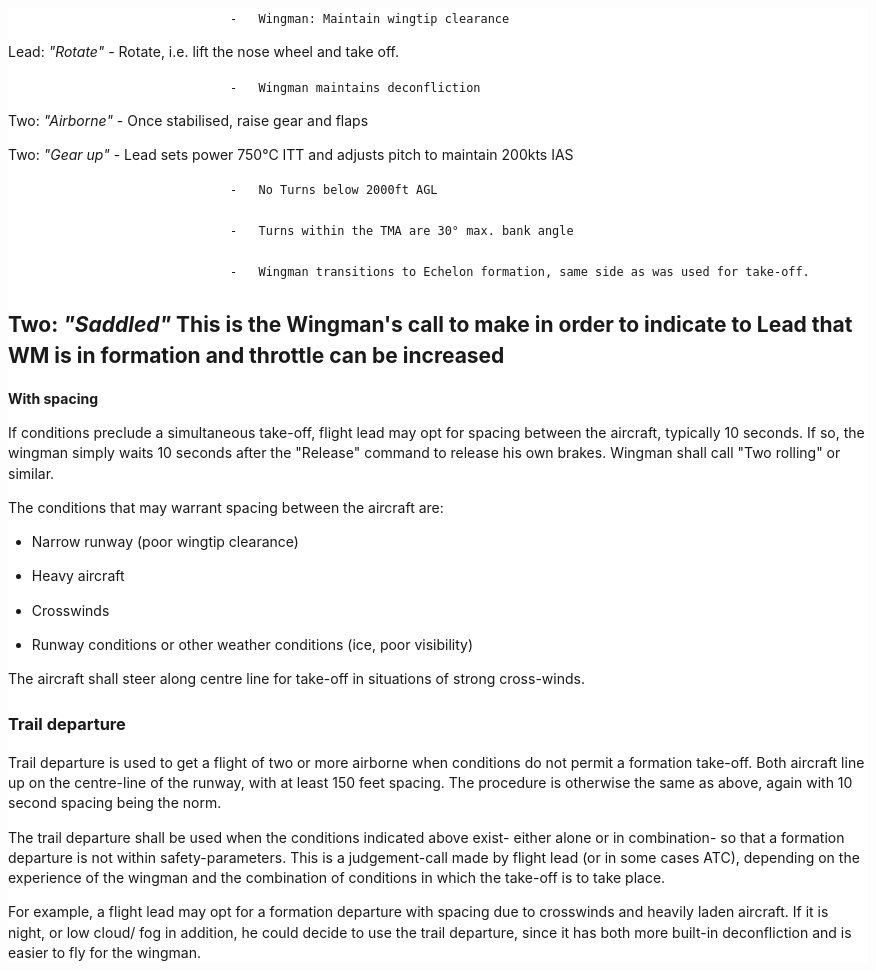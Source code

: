                                    -   Wingman: Maintain wingtip clearance
                                   

  Lead: *"Rotate"*                 -   Rotate, i.e. lift the nose wheel and take off.
                                   
                                   -   Wingman maintains deconfliction
                                   

  Two: *"Airborne"*                -   Once stabilised, raise gear and flaps
                                   

  Two: *"Gear up"*                 -   Lead sets power 750°C ITT and adjusts pitch to maintain 200kts IAS
                                   
                                   -   No Turns below 2000ft AGL
                                   
                                   -   Turns within the TMA are 30° max. bank angle
                                   
                                   -   Wingman transitions to Echelon formation, same side as was used for take-off.
                                   

  Two: *"Saddled"*                 This is the Wingman's call to make in order to indicate to Lead that WM is in formation and throttle can be increased
  --------------------------------------------------------------------------------------------------------------------------------------------------------

**With spacing**

If conditions preclude a simultaneous take-off, flight lead may opt for
spacing between the aircraft, typically 10 seconds. If so, the wingman
simply waits 10 seconds after the "Release" command to release his own
brakes. Wingman shall call "Two rolling" or similar.

The conditions that may warrant spacing between the aircraft are:

-   Narrow runway (poor wingtip clearance)

-   Heavy aircraft

-   Crosswinds

-   Runway conditions or other weather conditions (ice, poor visibility)

The aircraft shall steer along centre line for take-off in situations of
strong cross-winds.

### Trail departure

Trail departure is used to get a flight of two or more airborne when
conditions do not permit a formation take-off. Both aircraft line up on
the centre-line of the runway, with at least 150 feet spacing. The
procedure is otherwise the same as above, again with 10 second spacing
being the norm.

The trail departure shall be used when the conditions indicated above
exist- either alone or in combination- so that a formation departure is
not within safety-parameters. This is a judgement-call made by flight
lead (or in some cases ATC), depending on the experience of the wingman
and the combination of conditions in which the take-off is to take
place.

For example, a flight lead may opt for a formation departure with
spacing due to crosswinds and heavily laden aircraft. If it is night, or
low cloud/ fog in addition, he could decide to use the trail departure,
since it has both more built-in deconfliction and is easier to fly for
the wingman.

